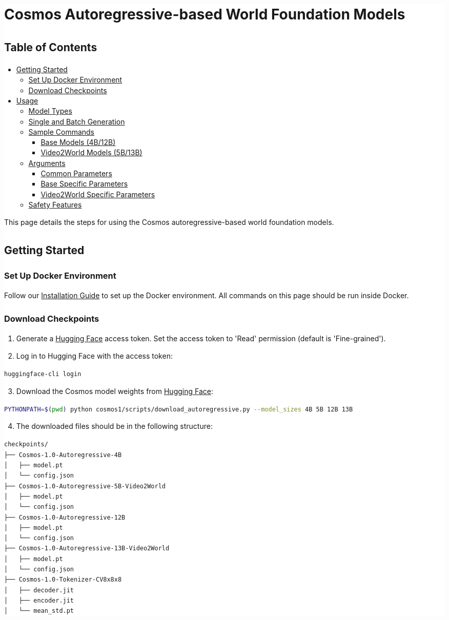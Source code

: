 # Cosmos Autoregressive-based World Foundation Models

## Table of Contents
- [Getting Started](#getting-started)
  - [Set Up Docker Environment](#set-up-docker-environment)
  - [Download Checkpoints](#download-checkpoints)
- [Usage](#usage)
  - [Model Types](#model-types)
  - [Single and Batch Generation](#single-and-batch-generation)
  - [Sample Commands](#sample-commands)
    - [Base Models (4B/12B)](#base-basepy-4b-and-12b)
    - [Video2World Models (5B/13B)](#video2world-video2worldpy-5b-and-13b)
  - [Arguments](#arguments)
    - [Common Parameters](#common-parameters)
    - [Base Specific Parameters](#base-specific-parameters)
    - [Video2World Specific Parameters](#video2world-specific-parameters)
  - [Safety Features](#safety-features)

This page details the steps for using the Cosmos autoregressive-based world foundation models.

## Getting Started

### Set Up Docker Environment

Follow our [Installation Guide](../../../INSTALL.md) to set up the Docker environment. All commands on this page should be run inside Docker.

### Download Checkpoints

1. Generate a [Hugging Face](https://huggingface.co/settings/tokens) access token. Set the access token to 'Read' permission (default is 'Fine-grained').

2. Log in to Hugging Face with the access token:

```bash
huggingface-cli login
```

3. Download the Cosmos model weights from [Hugging Face](https://huggingface.co/collections/nvidia/cosmos-6751e884dc10e013a0a0d8e6):

```bash
PYTHONPATH=$(pwd) python cosmos1/scripts/download_autoregressive.py --model_sizes 4B 5B 12B 13B
```

4. The downloaded files should be in the following structure:

```
checkpoints/
├── Cosmos-1.0-Autoregressive-4B
│   ├── model.pt
│   └── config.json
├── Cosmos-1.0-Autoregressive-5B-Video2World
│   ├── model.pt
│   └── config.json
├── Cosmos-1.0-Autoregressive-12B
│   ├── model.pt
│   └── config.json
├── Cosmos-1.0-Autoregressive-13B-Video2World
│   ├── model.pt
│   └── config.json
├── Cosmos-1.0-Tokenizer-CV8x8x8
│   ├── decoder.jit
│   ├── encoder.jit
│   └── mean_std.pt
```